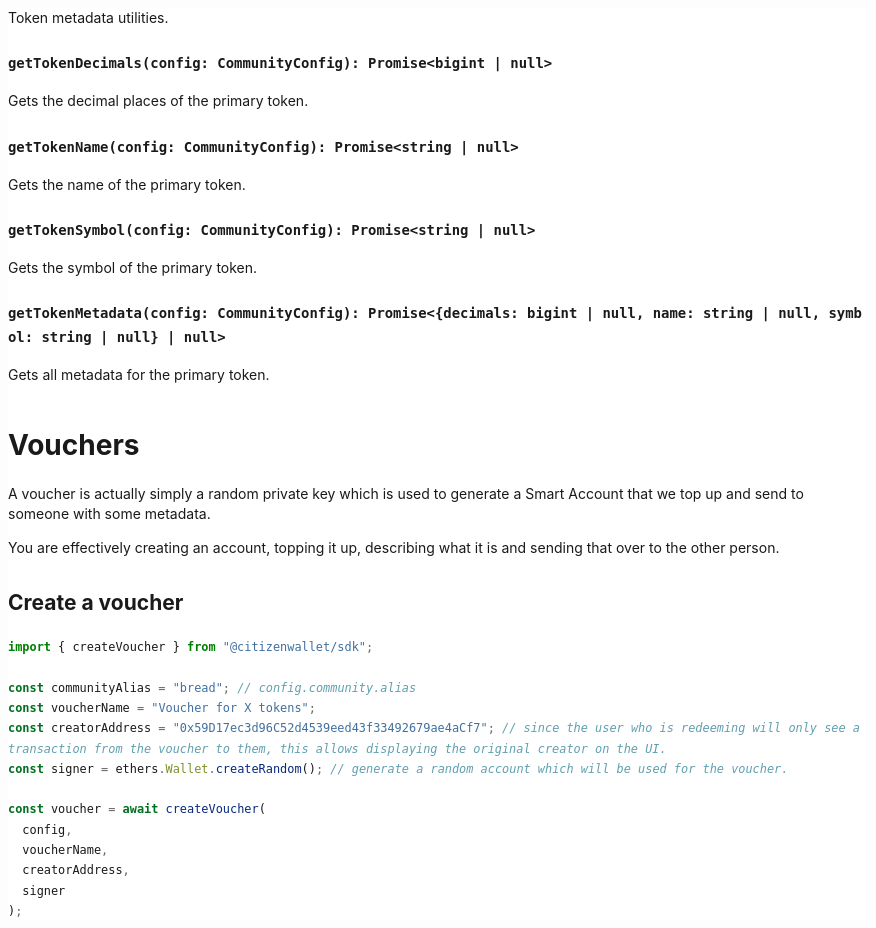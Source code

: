Token metadata utilities.

### `getTokenDecimals(config: CommunityConfig): Promise<bigint | null>`

Gets the decimal places of the primary token.

### `getTokenName(config: CommunityConfig): Promise<string | null>`

Gets the name of the primary token.

### `getTokenSymbol(config: CommunityConfig): Promise<string | null>`

Gets the symbol of the primary token.

### `getTokenMetadata(config: CommunityConfig): Promise<{decimals: bigint | null, name: string | null, symbol: string | null} | null>`

Gets all metadata for the primary token.

# Vouchers

A voucher is actually simply a random private key which is used to generate a Smart Account that we top up and send to someone with some metadata.

You are effectively creating an account, topping it up, describing what it is and sending that over to the other person.

## Create a voucher

```typescript
import { createVoucher } from "@citizenwallet/sdk";

const communityAlias = "bread"; // config.community.alias
const voucherName = "Voucher for X tokens";
const creatorAddress = "0x59D17ec3d96C52d4539eed43f33492679ae4aCf7"; // since the user who is redeeming will only see a transaction from the voucher to them, this allows displaying the original creator on the UI.
const signer = ethers.Wallet.createRandom(); // generate a random account which will be used for the voucher.

const voucher = await createVoucher(
  config,
  voucherName,
  creatorAddress,
  signer
);
```
